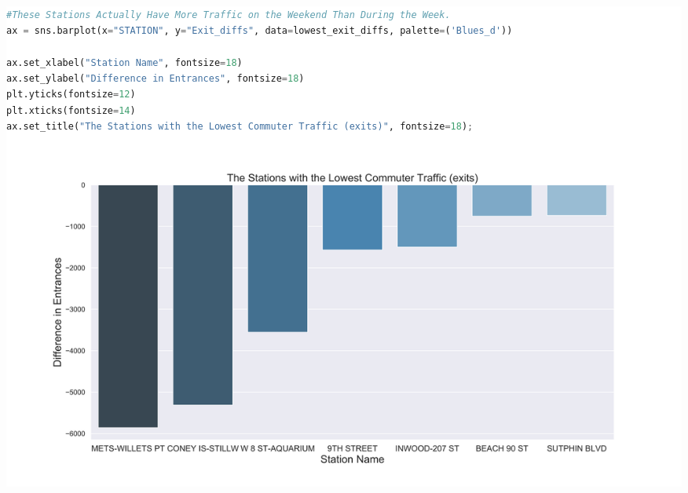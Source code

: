 

```python
#These Stations Actually Have More Traffic on the Weekend Than During the Week.
ax = sns.barplot(x="STATION", y="Exit_diffs", data=lowest_exit_diffs, palette=('Blues_d'))

ax.set_xlabel("Station Name", fontsize=18)
ax.set_ylabel("Difference in Entrances", fontsize=18)
plt.yticks(fontsize=12)
plt.xticks(fontsize=14)
ax.set_title("The Stations with the Lowest Commuter Traffic (exits)", fontsize=18);
```


![Lowest Commuter Exits](https://github.com/lucasastorian/MTA-Turnstile-Analysis/blob/master/charts/9.svg)



```python

```
